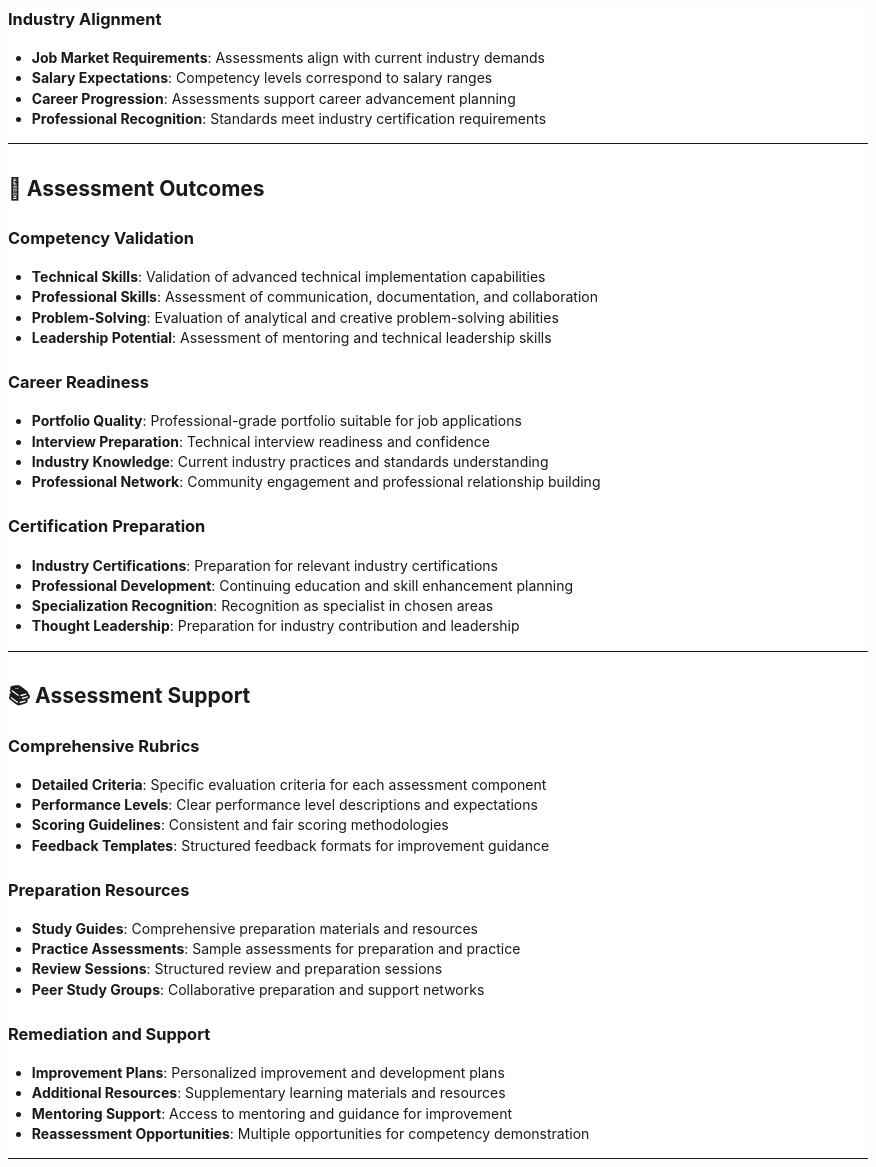 ### **Industry Alignment**
- **Job Market Requirements**: Assessments align with current industry demands
- **Salary Expectations**: Competency levels correspond to salary ranges
- **Career Progression**: Assessments support career advancement planning
- **Professional Recognition**: Standards meet industry certification requirements

---

## 🎯 Assessment Outcomes

### **Competency Validation**
- **Technical Skills**: Validation of advanced technical implementation capabilities
- **Professional Skills**: Assessment of communication, documentation, and collaboration
- **Problem-Solving**: Evaluation of analytical and creative problem-solving abilities
- **Leadership Potential**: Assessment of mentoring and technical leadership skills

### **Career Readiness**
- **Portfolio Quality**: Professional-grade portfolio suitable for job applications
- **Interview Preparation**: Technical interview readiness and confidence
- **Industry Knowledge**: Current industry practices and standards understanding
- **Professional Network**: Community engagement and professional relationship building

### **Certification Preparation**
- **Industry Certifications**: Preparation for relevant industry certifications
- **Professional Development**: Continuing education and skill enhancement planning
- **Specialization Recognition**: Recognition as specialist in chosen areas
- **Thought Leadership**: Preparation for industry contribution and leadership

---

## 📚 Assessment Support

### **Comprehensive Rubrics**
- **Detailed Criteria**: Specific evaluation criteria for each assessment component
- **Performance Levels**: Clear performance level descriptions and expectations
- **Scoring Guidelines**: Consistent and fair scoring methodologies
- **Feedback Templates**: Structured feedback formats for improvement guidance

### **Preparation Resources**
- **Study Guides**: Comprehensive preparation materials and resources
- **Practice Assessments**: Sample assessments for preparation and practice
- **Review Sessions**: Structured review and preparation sessions
- **Peer Study Groups**: Collaborative preparation and support networks

### **Remediation and Support**
- **Improvement Plans**: Personalized improvement and development plans
- **Additional Resources**: Supplementary learning materials and resources
- **Mentoring Support**: Access to mentoring and guidance for improvement
- **Reassessment Opportunities**: Multiple opportunities for competency demonstration

---